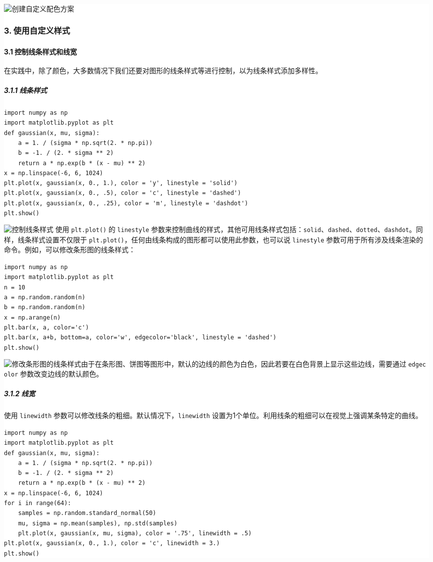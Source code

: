 <img src="https://img-blog.csdnimg.cn/20210527202917184.png?x-oss-process=image/watermark,type_ZHJvaWRzYW5zZmFsbGJhY2s,shadow_50,text_Q1NETiBA55u85bCP6L6J5Li2,size_20,color_FFFFFF,t_70,g_se,x_16#pic_center" alt="创建自定义配色方案">

### 3. 使用自定义样式

#### 3.1 控制线条样式和线宽

在实践中，除了颜色，大多数情况下我们还要对图形的线条样式等进行控制，以为线条样式添加多样性。

##### 3.1.1 线条样式

```
import numpy as np
import matplotlib.pyplot as plt
def gaussian(x, mu, sigma):
    a = 1. / (sigma * np.sqrt(2. * np.pi))
    b = -1. / (2. * sigma ** 2)
    return a * np.exp(b * (x - mu) ** 2)
x = np.linspace(-6, 6, 1024)
plt.plot(x, gaussian(x, 0., 1.), color = 'y', linestyle = 'solid')
plt.plot(x, gaussian(x, 0., .5), color = 'c', linestyle = 'dashed')
plt.plot(x, gaussian(x, 0., .25), color = 'm', linestyle = 'dashdot')
plt.show()

```

<img src="https://img-blog.csdnimg.cn/20210528123136446.png?x-oss-process=image/watermark,type_ZHJvaWRzYW5zZmFsbGJhY2s,shadow_50,text_Q1NETiBA55u85bCP6L6J5Li2,size_20,color_FFFFFF,t_70,g_se,x_16#pic_center" alt="控制线条样式"> 使用 `plt.plot()` 的 `linestyle` 参数来控制曲线的样式，其他可用线条样式包括：`solid`、`dashed`、`dotted`、`dashdot`。同样，线条样式设置不仅限于 `plt.plot()`，任何由线条构成的图形都可以使用此参数，也可以说 `linestyle` 参数可用于所有涉及线条渲染的命令。例如，可以修改条形图的线条样式：

```
import numpy as np
import matplotlib.pyplot as plt
n = 10
a = np.random.random(n)
b = np.random.random(n)
x = np.arange(n)
plt.bar(x, a, color='c')
plt.bar(x, a+b, bottom=a, color='w', edgecolor='black', linestyle = 'dashed')
plt.show()

```

<img src="https://img-blog.csdnimg.cn/20210528130347762.png?x-oss-process=image/watermark,type_ZHJvaWRzYW5zZmFsbGJhY2s,shadow_50,text_Q1NETiBA55u85bCP6L6J5Li2,size_20,color_FFFFFF,t_70,g_se,x_16#pic_center" alt="修改条形图的线条样式">由于在条形图、饼图等图形中，默认的边线的颜色为白色，因此若要在白色背景上显示这些边线，需要通过 `edgecolor` 参数改变边线的默认颜色。

##### 3.1.2 线宽

使用 `linewidth` 参数可以修改线条的粗细。默认情况下，`linewidth` 设置为1个单位。利用线条的粗细可以在视觉上强调某条特定的曲线。

```
import numpy as np
import matplotlib.pyplot as plt
def gaussian(x, mu, sigma):
    a = 1. / (sigma * np.sqrt(2. * np.pi))
    b = -1. / (2. * sigma ** 2)
    return a * np.exp(b * (x - mu) ** 2)
x = np.linspace(-6, 6, 1024)
for i in range(64):
    samples = np.random.standard_normal(50)
    mu, sigma = np.mean(samples), np.std(samples)
    plt.plot(x, gaussian(x, mu, sigma), color = '.75', linewidth = .5)
plt.plot(x, gaussian(x, 0., 1.), color = 'c', linewidth = 3.)
plt.show()

```
